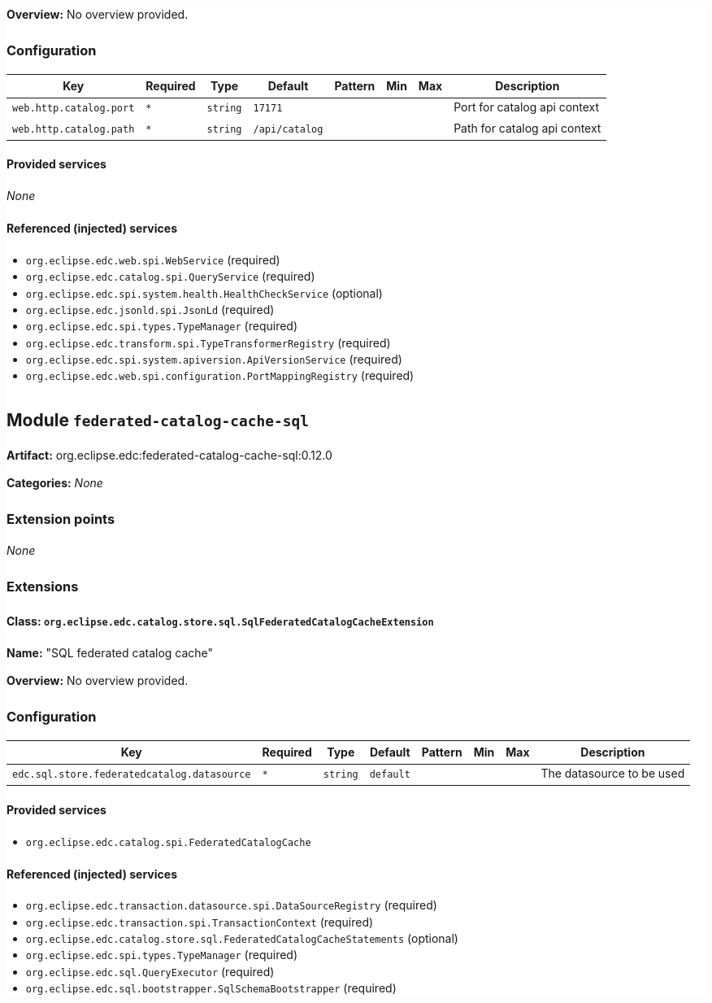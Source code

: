 **Overview:** No overview provided.


### Configuration

| Key                     | Required | Type     | Default        | Pattern | Min | Max | Description                  |
| ----------------------- | -------- | -------- | -------------- | ------- | --- | --- | ---------------------------- |
| `web.http.catalog.port` | `*`      | `string` | `17171`        |         |     |     | Port for catalog api context |
| `web.http.catalog.path` | `*`      | `string` | `/api/catalog` |         |     |     | Path for catalog api context |

#### Provided services
_None_

#### Referenced (injected) services
- `org.eclipse.edc.web.spi.WebService` (required)
- `org.eclipse.edc.catalog.spi.QueryService` (required)
- `org.eclipse.edc.spi.system.health.HealthCheckService` (optional)
- `org.eclipse.edc.jsonld.spi.JsonLd` (required)
- `org.eclipse.edc.spi.types.TypeManager` (required)
- `org.eclipse.edc.transform.spi.TypeTransformerRegistry` (required)
- `org.eclipse.edc.spi.system.apiversion.ApiVersionService` (required)
- `org.eclipse.edc.web.spi.configuration.PortMappingRegistry` (required)

Module `federated-catalog-cache-sql`
------------------------------------
**Artifact:** org.eclipse.edc:federated-catalog-cache-sql:0.12.0

**Categories:** _None_

### Extension points
_None_

### Extensions
#### Class: `org.eclipse.edc.catalog.store.sql.SqlFederatedCatalogCacheExtension`
**Name:** "SQL federated catalog cache"

**Overview:** No overview provided.


### Configuration

| Key                                         | Required | Type     | Default   | Pattern | Min | Max | Description               |
| ------------------------------------------- | -------- | -------- | --------- | ------- | --- | --- | ------------------------- |
| `edc.sql.store.federatedcatalog.datasource` | `*`      | `string` | `default` |         |     |     | The datasource to be used |

#### Provided services
- `org.eclipse.edc.catalog.spi.FederatedCatalogCache`

#### Referenced (injected) services
- `org.eclipse.edc.transaction.datasource.spi.DataSourceRegistry` (required)
- `org.eclipse.edc.transaction.spi.TransactionContext` (required)
- `org.eclipse.edc.catalog.store.sql.FederatedCatalogCacheStatements` (optional)
- `org.eclipse.edc.spi.types.TypeManager` (required)
- `org.eclipse.edc.sql.QueryExecutor` (required)
- `org.eclipse.edc.sql.bootstrapper.SqlSchemaBootstrapper` (required)
